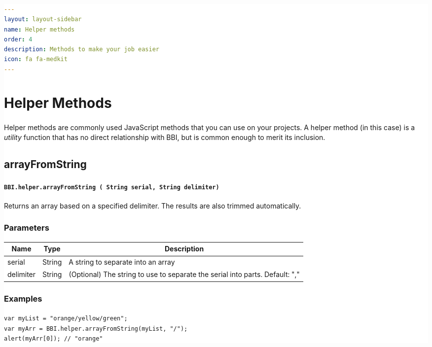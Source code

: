 ```yaml
---
layout: layout-sidebar
name: Helper methods
order: 4
description: Methods to make your job easier
icon: fa fa-medkit
---
```


# Helper Methods

Helper methods are commonly used JavaScript methods that you can use on your projects. A helper method (in this case) is a _utility_ function that has no direct relationship with BBI, but is common enough to merit its inclusion.

## arrayFromString

<div class="panel panel-reference">
	<div class="panel-heading">
		<h4 class="panel-title"><code class="language-php">BBI.helper.arrayFromString ( String serial, String delimiter)</code></h4>
	</div>
	<div class="panel-body">
		<p>Returns an array based on a specified delimiter. The results are also trimmed automatically.</p>
		<h3>Parameters</h3>
		<div class="table-responsive">
    		<table class="table table-parameters">
    		    <thead>
    		        <tr>
    		            <th>Name</th>
    		            <th>Type</th>
    		            <th>Description</th>
    		        </tr>
    		    </thead>
    		    <tbody>
    				<tr>
    					<td class="name">serial</td>
    					<td class="type">String</td>
    					<td>A string to separate into an array</td>
    				</tr>
    				<tr>
        				<td class="name">delimiter</td>
    					<td class="type">String</td>
        				<td>(Optional) The string to use to separate the serial into parts. Default: ","</td>
    				</tr>
    			</tbody>
    		</table>
		</div>
		<h3>Examples</h3>
        <pre><code class="language-javascript">var myList = "orange/yellow/green";
var myArr = BBI.helper.arrayFromString(myList, "/");
alert(myArr[0]); // "orange"</code></pre>
	</div>
</div>
